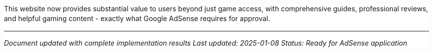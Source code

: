 This website now provides substantial value to users beyond just game access, with comprehensive guides, professional reviews, and helpful gaming content - exactly what Google AdSense requires for approval.

---
*Document updated with complete implementation results*
*Last updated: 2025-01-08*
*Status: Ready for AdSense application*